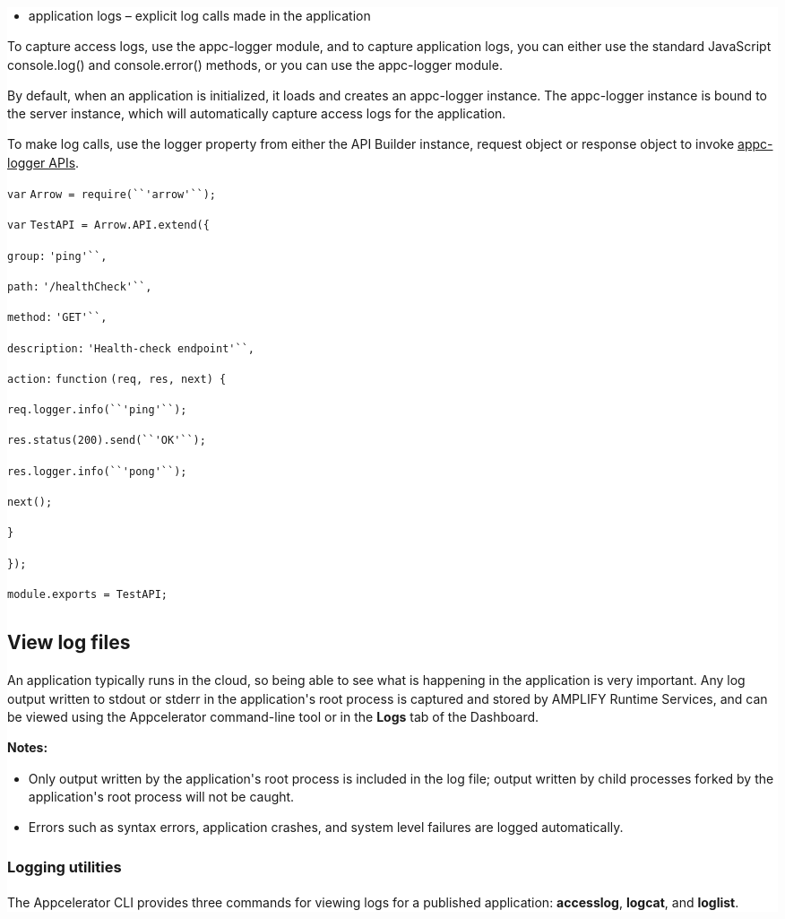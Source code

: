 *   application logs – explicit log calls made in the application
    

To capture access logs, use the appc-logger module, and to capture application logs, you can either use the standard JavaScript console.log() and console.error() methods, or you can use the appc-logger module.

By default, when an application is initialized, it loads and creates an appc-logger instance. The appc-logger instance is bound to the server instance, which will automatically capture access logs for the application.

To make log calls, use the logger property from either the API Builder instance, request object or response object to invoke [appc-logger APIs](#!/api/Arrow.Logger).

`var` `Arrow = require(``'arrow'``);`

`var` `TestAPI = Arrow.API.extend({`

`group:` `'ping'``,`

`path:` `'/healthCheck'``,`

`method:` `'GET'``,`

`description:` `'Health-check endpoint'``,`

`action:` `function` `(req, res, next) {`

`req.logger.info(``'ping'``);`

`res.status(200).send(``'OK'``);`

`res.logger.info(``'pong'``);`

`next();`

`}`

`});`

`module.exports = TestAPI;`

## View log files

An application typically runs in the cloud, so being able to see what is happening in the application is very important. Any log output written to stdout or stderr in the application's root process is captured and stored by AMPLIFY Runtime Services, and can be viewed using the Appcelerator command-line tool or in the **Logs** tab of the Dashboard.

**Notes:**

*   Only output written by the application's root process is included in the log file; output written by child processes forked by the application's root process will not be caught.
    
*   Errors such as syntax errors, application crashes, and system level failures are logged automatically.
    

### Logging utilities

The Appcelerator CLI provides three commands for viewing logs for a published application: **accesslog**, **logcat**, and **loglist**.
